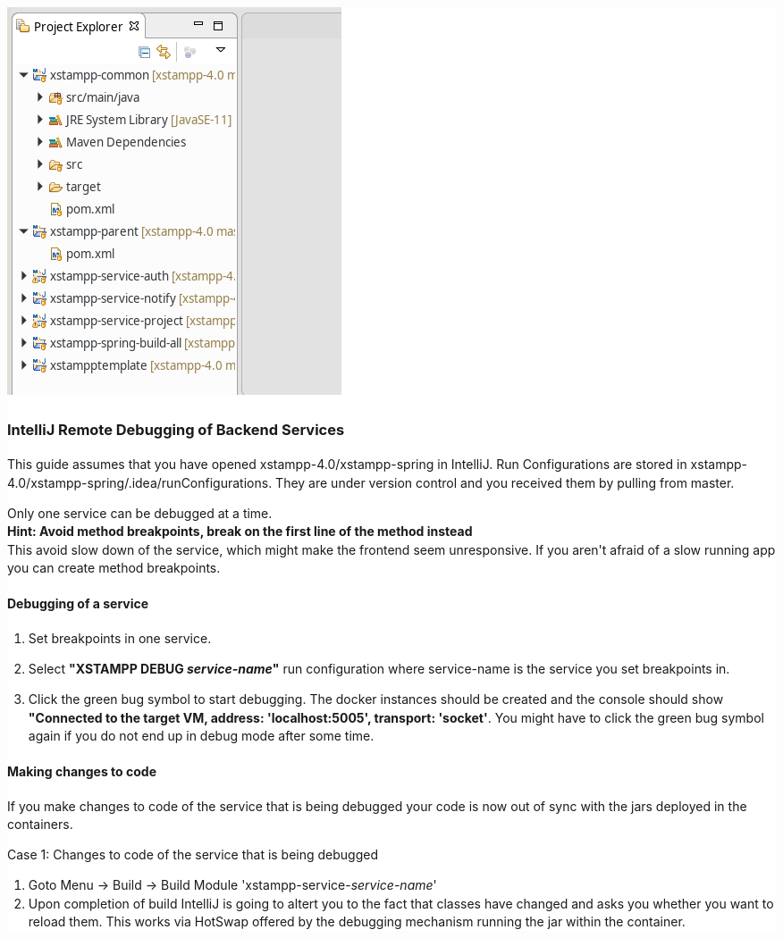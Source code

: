   ![Project Explorer](images/eclipse-project-explorer.png)


### IntelliJ Remote Debugging of Backend Services<a name="intellij-backend"></a>

This guide assumes that you have opened xstampp-4.0/xstampp-spring in IntelliJ.  Run Configurations are stored in xstampp-4.0/xstampp-spring/.idea/runConfigurations. They are under version control and you received them by pulling from master.

Only one service can be debugged at a time.  
**Hint: Avoid method breakpoints, break on the first line of the method instead**  
This avoid slow down of the service, which might make the frontend seem unresponsive.
If you aren't afraid of a slow running app you can create method breakpoints.
<h4> Debugging of a service </h4>

1. Set breakpoints in one service.

2. Select **"XSTAMPP DEBUG *service-name*"** run configuration where service-name is the service you set breakpoints in.

3. Click the green bug symbol to start debugging. The docker instances should be created and the console should show **"Connected to the target VM, address: 'localhost:5005', transport: 'socket'**. You might have to click the green bug symbol again if you do not end up in debug mode after some time.

<h4>Making changes to code</h4>
If you make changes to code of the service that is being debugged your code is now out of sync with the jars deployed in the containers.

Case 1: Changes to code of the service that is being debugged  
1.  Goto Menu -> Build -> Build Module 'xstampp-service-*service-name*'  
2.  Upon completion of build IntelliJ is going to altert you to the fact that classes have changed and asks you whether you want to reload them.
This works via HotSwap offered by the debugging mechanism running the jar within the container.
